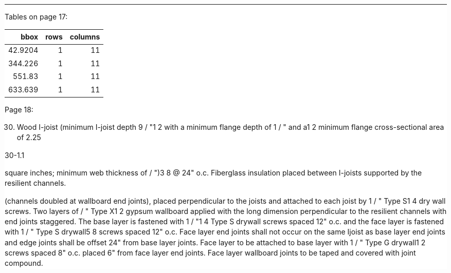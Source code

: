 
-----



Tables on page 17:

|     bbox |   rows |   columns |
|---------:|-------:|----------:|
|  42.9204 |      1 |        11 |
| 344.226  |      1 |        11 |
| 551.83   |      1 |        11 |
| 633.639  |      1 |        11 |

Page 18:

30. Wood I-joist (minimum I-joist depth 9 / "1 2
with a minimum flange depth of 1 / " and a1 2
minimum flange cross-sectional area of 2.25

30-1.1

square inches; minimum web thickness of / ")3 8
@ 24" o.c. Fiberglass insulation placed between
I-joists supported by the resilient channels.


(channels doubled at
wallboard end joints),
placed perpendicular to
the joists and attached to
each joist by 1 / " Type S1 4
dry wall screws. Two
layers of / " Type X1 2
gypsum wallboard applied
with the long dimension
perpendicular to the
resilient channels with end
joints staggered. The base
layer is fastened with 1 / "1 4
Type S drywall screws
spaced 12" o.c. and the
face layer is fastened with
1 / " Type S drywall5 8
screws spaced 12" o.c.
Face layer end joints shall
not occur on the same Ijoist as base layer end
joints and edge joints shall
be offset 24" from base
layer joints. Face layer to
be attached to base layer
with 1 / " Type G drywall1 2
screws spaced 8" o.c.
placed 6" from face layer
end joints. Face layer
wallboard joints to be
taped and covered with
joint compound.
